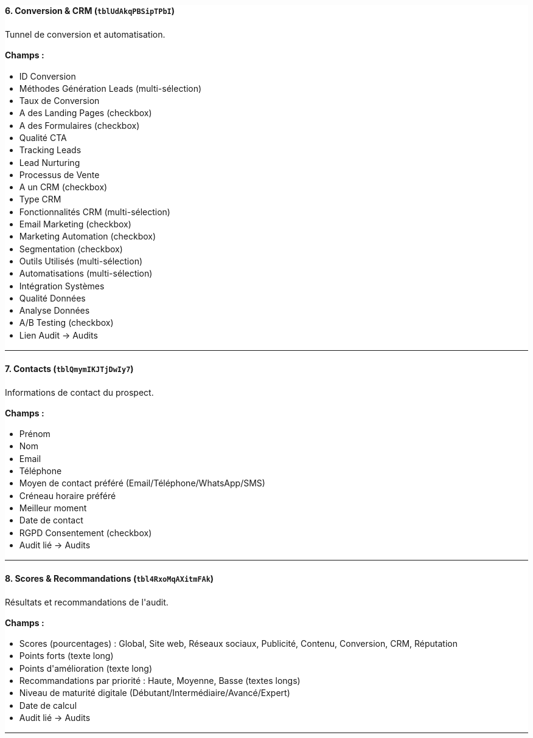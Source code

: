 
#### 6. **Conversion & CRM** (`tblUdAkqPBSipTPbI`)
Tunnel de conversion et automatisation.

**Champs :**
- ID Conversion
- Méthodes Génération Leads (multi-sélection)
- Taux de Conversion
- A des Landing Pages (checkbox)
- A des Formulaires (checkbox)
- Qualité CTA
- Tracking Leads
- Lead Nurturing
- Processus de Vente
- A un CRM (checkbox)
- Type CRM
- Fonctionnalités CRM (multi-sélection)
- Email Marketing (checkbox)
- Marketing Automation (checkbox)
- Segmentation (checkbox)
- Outils Utilisés (multi-sélection)
- Automatisations (multi-sélection)
- Intégration Systèmes
- Qualité Données
- Analyse Données
- A/B Testing (checkbox)
- Lien Audit → Audits

---

#### 7. **Contacts** (`tblQmymIKJTjDwIy7`)
Informations de contact du prospect.

**Champs :**
- Prénom
- Nom
- Email
- Téléphone
- Moyen de contact préféré (Email/Téléphone/WhatsApp/SMS)
- Créneau horaire préféré
- Meilleur moment
- Date de contact
- RGPD Consentement (checkbox)
- Audit lié → Audits

---

#### 8. **Scores & Recommandations** (`tbl4RxoMqAXitmFAk`)
Résultats et recommandations de l'audit.

**Champs :**
- Scores (pourcentages) : Global, Site web, Réseaux sociaux, Publicité, Contenu, Conversion, CRM, Réputation
- Points forts (texte long)
- Points d'amélioration (texte long)
- Recommandations par priorité : Haute, Moyenne, Basse (textes longs)
- Niveau de maturité digitale (Débutant/Intermédiaire/Avancé/Expert)
- Date de calcul
- Audit lié → Audits

---
